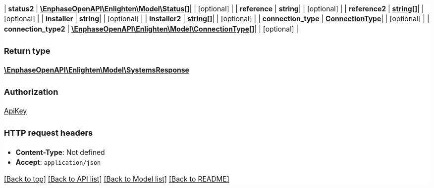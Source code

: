 | **status2** | [**\EnphaseOpenAPI\Enlighten\Model\Status[]**](../Model/\EnphaseOpenAPI\Enlighten\Model\Status.md)|  | [optional] |
| **reference** | **string**|  | [optional] |
| **reference2** | [**string[]**](../Model/string.md)|  | [optional] |
| **installer** | **string**|  | [optional] |
| **installer2** | [**string[]**](../Model/string.md)|  | [optional] |
| **connection_type** | [**ConnectionType**](../Model/.md)|  | [optional] |
| **connection_type2** | [**\EnphaseOpenAPI\Enlighten\Model\ConnectionType[]**](../Model/\EnphaseOpenAPI\Enlighten\Model\ConnectionType.md)|  | [optional] |

### Return type

[**\EnphaseOpenAPI\Enlighten\Model\SystemsResponse**](../Model/SystemsResponse.md)

### Authorization

[ApiKey](../../README.md#ApiKey)

### HTTP request headers

- **Content-Type**: Not defined
- **Accept**: `application/json`

[[Back to top]](#) [[Back to API list]](../../README.md#endpoints)
[[Back to Model list]](../../README.md#models)
[[Back to README]](../../README.md)
